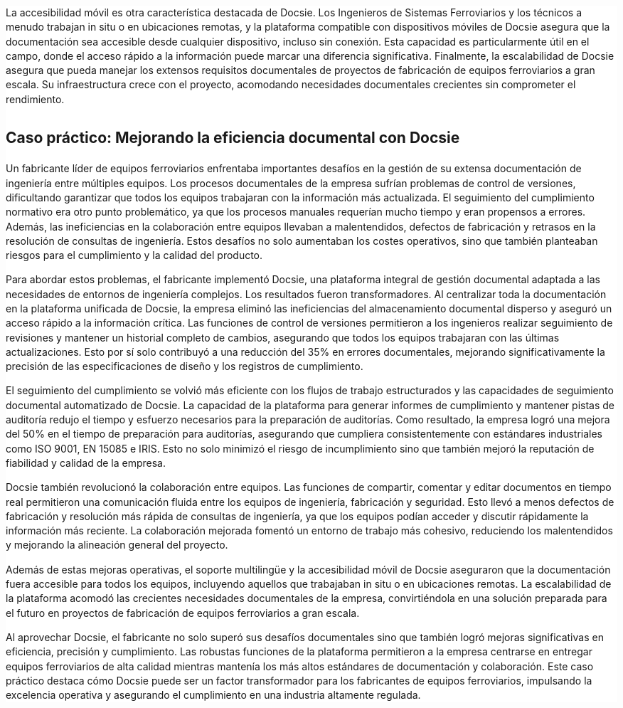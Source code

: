La accesibilidad móvil es otra característica destacada de Docsie. Los Ingenieros de Sistemas Ferroviarios y los técnicos a menudo trabajan in situ o en ubicaciones remotas, y la plataforma compatible con dispositivos móviles de Docsie asegura que la documentación sea accesible desde cualquier dispositivo, incluso sin conexión. Esta capacidad es particularmente útil en el campo, donde el acceso rápido a la información puede marcar una diferencia significativa. Finalmente, la escalabilidad de Docsie asegura que pueda manejar los extensos requisitos documentales de proyectos de fabricación de equipos ferroviarios a gran escala. Su infraestructura crece con el proyecto, acomodando necesidades documentales crecientes sin comprometer el rendimiento.

## Caso práctico: Mejorando la eficiencia documental con Docsie

Un fabricante líder de equipos ferroviarios enfrentaba importantes desafíos en la gestión de su extensa documentación de ingeniería entre múltiples equipos. Los procesos documentales de la empresa sufrían problemas de control de versiones, dificultando garantizar que todos los equipos trabajaran con la información más actualizada. El seguimiento del cumplimiento normativo era otro punto problemático, ya que los procesos manuales requerían mucho tiempo y eran propensos a errores. Además, las ineficiencias en la colaboración entre equipos llevaban a malentendidos, defectos de fabricación y retrasos en la resolución de consultas de ingeniería. Estos desafíos no solo aumentaban los costes operativos, sino que también planteaban riesgos para el cumplimiento y la calidad del producto.

Para abordar estos problemas, el fabricante implementó Docsie, una plataforma integral de gestión documental adaptada a las necesidades de entornos de ingeniería complejos. Los resultados fueron transformadores. Al centralizar toda la documentación en la plataforma unificada de Docsie, la empresa eliminó las ineficiencias del almacenamiento documental disperso y aseguró un acceso rápido a la información crítica. Las funciones de control de versiones permitieron a los ingenieros realizar seguimiento de revisiones y mantener un historial completo de cambios, asegurando que todos los equipos trabajaran con las últimas actualizaciones. Esto por sí solo contribuyó a una reducción del 35% en errores documentales, mejorando significativamente la precisión de las especificaciones de diseño y los registros de cumplimiento.

El seguimiento del cumplimiento se volvió más eficiente con los flujos de trabajo estructurados y las capacidades de seguimiento documental automatizado de Docsie. La capacidad de la plataforma para generar informes de cumplimiento y mantener pistas de auditoría redujo el tiempo y esfuerzo necesarios para la preparación de auditorías. Como resultado, la empresa logró una mejora del 50% en el tiempo de preparación para auditorías, asegurando que cumpliera consistentemente con estándares industriales como ISO 9001, EN 15085 e IRIS. Esto no solo minimizó el riesgo de incumplimiento sino que también mejoró la reputación de fiabilidad y calidad de la empresa.

Docsie también revolucionó la colaboración entre equipos. Las funciones de compartir, comentar y editar documentos en tiempo real permitieron una comunicación fluida entre los equipos de ingeniería, fabricación y seguridad. Esto llevó a menos defectos de fabricación y resolución más rápida de consultas de ingeniería, ya que los equipos podían acceder y discutir rápidamente la información más reciente. La colaboración mejorada fomentó un entorno de trabajo más cohesivo, reduciendo los malentendidos y mejorando la alineación general del proyecto.

Además de estas mejoras operativas, el soporte multilingüe y la accesibilidad móvil de Docsie aseguraron que la documentación fuera accesible para todos los equipos, incluyendo aquellos que trabajaban in situ o en ubicaciones remotas. La escalabilidad de la plataforma acomodó las crecientes necesidades documentales de la empresa, convirtiéndola en una solución preparada para el futuro en proyectos de fabricación de equipos ferroviarios a gran escala.

Al aprovechar Docsie, el fabricante no solo superó sus desafíos documentales sino que también logró mejoras significativas en eficiencia, precisión y cumplimiento. Las robustas funciones de la plataforma permitieron a la empresa centrarse en entregar equipos ferroviarios de alta calidad mientras mantenía los más altos estándares de documentación y colaboración. Este caso práctico destaca cómo Docsie puede ser un factor transformador para los fabricantes de equipos ferroviarios, impulsando la excelencia operativa y asegurando el cumplimiento en una industria altamente regulada.

